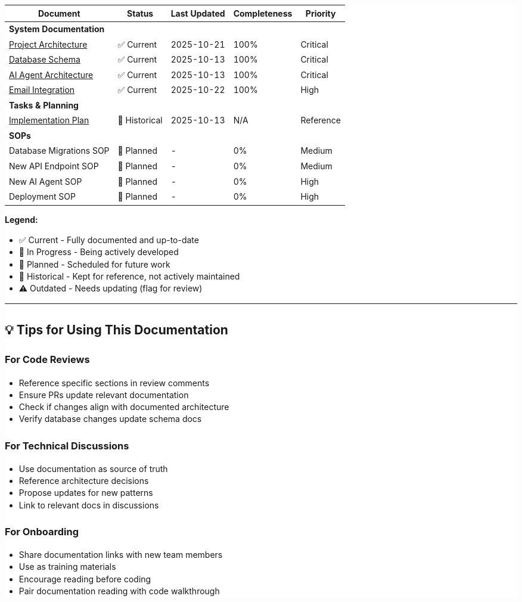 | Document | Status | Last Updated | Completeness | Priority |
|----------|--------|--------------|--------------|----------|
| **System Documentation** |||||
| [Project Architecture](./System/project_architecture.md) | ✅ Current | 2025-10-21 | 100% | Critical |
| [Database Schema](./System/database_schema.md) | ✅ Current | 2025-10-13 | 100% | Critical |
| [AI Agent Architecture](./System/ai_agent_architecture.md) | ✅ Current | 2025-10-13 | 100% | Critical |
| [Email Integration](./System/email_integration.md) | ✅ Current | 2025-10-22 | 100% | High |
| **Tasks & Planning** |||||
| [Implementation Plan](./Tasks/implementation_plan.md) | 📜 Historical | 2025-10-13 | N/A | Reference |
| **SOPs** |||||
| Database Migrations SOP | 📝 Planned | - | 0% | Medium |
| New API Endpoint SOP | 📝 Planned | - | 0% | Medium |
| New AI Agent SOP | 📝 Planned | - | 0% | High |
| Deployment SOP | 📝 Planned | - | 0% | High |

**Legend:**
- ✅ Current - Fully documented and up-to-date
- 🔄 In Progress - Being actively developed
- 📝 Planned - Scheduled for future work
- 📜 Historical - Kept for reference, not actively maintained
- ⚠️ Outdated - Needs updating (flag for review)

---

## 💡 Tips for Using This Documentation

### For Code Reviews
- Reference specific sections in review comments
- Ensure PRs update relevant documentation
- Check if changes align with documented architecture
- Verify database changes update schema docs

### For Technical Discussions
- Use documentation as source of truth
- Reference architecture decisions
- Propose updates for new patterns
- Link to relevant docs in discussions

### For Onboarding
- Share documentation links with new team members
- Use as training materials
- Encourage reading before coding
- Pair documentation reading with code walkthrough
